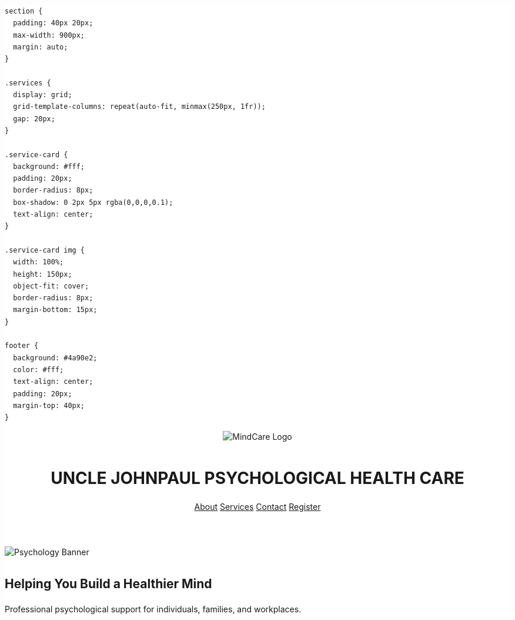     section {
      padding: 40px 20px;
      max-width: 900px;
      margin: auto;
    }

    .services {
      display: grid;
      grid-template-columns: repeat(auto-fit, minmax(250px, 1fr));
      gap: 20px;
    }

    .service-card {
      background: #fff;
      padding: 20px;
      border-radius: 8px;
      box-shadow: 0 2px 5px rgba(0,0,0,0.1);
      text-align: center;
    }

    .service-card img {
      width: 100%;
      height: 150px;
      object-fit: cover;
      border-radius: 8px;
      margin-bottom: 15px;
    }

    footer {
      background: #4a90e2;
      color: #fff;
      text-align: center;
      padding: 20px;
      margin-top: 40px;
    }
  </style>
</head>
<body>
  <header>
    <!-- Logo Placeholder -->
    <img src="logo.jpg" alt="MindCare Logo">
    <h1>UNCLE JOHNPAUL PSYCHOLOGICAL HEALTH CARE</h1>
    <nav>
      <a href="#about">About</a>
      <a href="#services">Services</a>
      <a href="#contact">Contact</a>
	  <a href="signup.html">Register</a>
    </nav>
  </header>

  <div class="hero">
    <!-- Hero Banner Placeholder -->
    <img src="easy.jpg" alt="Psychology Banner">
    <h2>Helping You Build a Healthier Mind</h2>
    <p>Professional psychological support for individuals, families, and workplaces.</p>
  </div>
